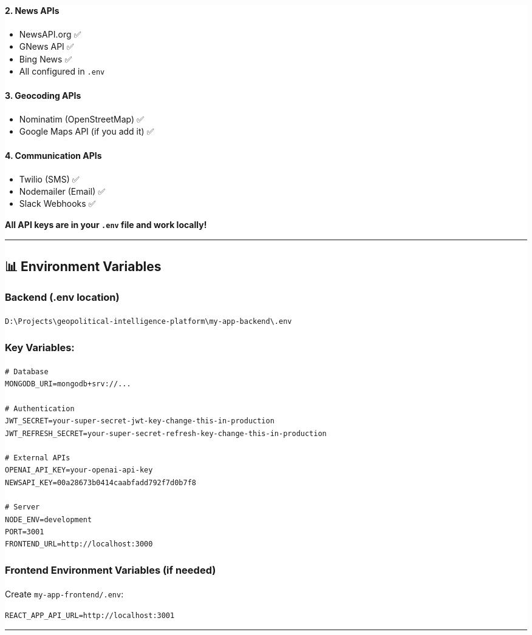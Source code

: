 #### **2. News APIs**
- NewsAPI.org ✅
- GNews API ✅
- Bing News ✅
- All configured in `.env`

#### **3. Geocoding APIs**
- Nominatim (OpenStreetMap) ✅
- Google Maps API (if you add it) ✅

#### **4. Communication APIs**
- Twilio (SMS) ✅
- Nodemailer (Email) ✅
- Slack Webhooks ✅

**All API keys are in your `.env` file and work locally!**

---

## 📊 **Environment Variables**

### **Backend (.env location)**
```
D:\Projects\geopolitical-intelligence-platform\my-app-backend\.env
```

### **Key Variables:**
```env
# Database
MONGODB_URI=mongodb+srv://...

# Authentication
JWT_SECRET=your-super-secret-jwt-key-change-this-in-production
JWT_REFRESH_SECRET=your-super-secret-refresh-key-change-this-in-production

# External APIs
OPENAI_API_KEY=your-openai-api-key
NEWSAPI_KEY=00a28673b0414caabfadd792f7d0b7f8

# Server
NODE_ENV=development
PORT=3001
FRONTEND_URL=http://localhost:3000
```

### **Frontend Environment Variables (if needed)**
Create `my-app-frontend/.env`:
```env
REACT_APP_API_URL=http://localhost:3001
```

---
